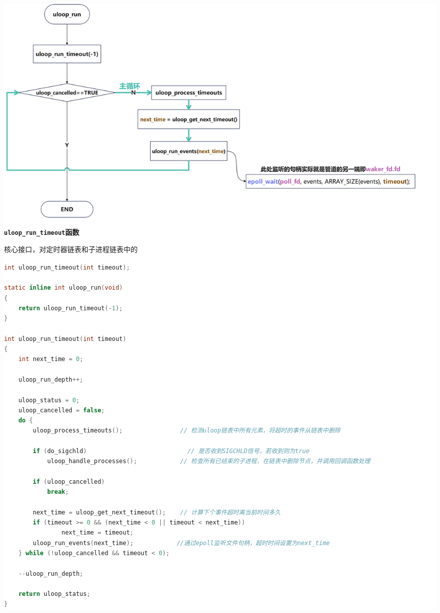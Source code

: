 <img src="./img/主循环.jpg" alt="主循环" style="zoom:80%;" />

**`uloop_run_timeout`函数**

核心接口，对定时器链表和子进程链表中的

```c
int uloop_run_timeout(int timeout);

static inline int uloop_run(void)
{
    return uloop_run_timeout(-1);
}

int uloop_run_timeout(int timeout)
{
    int next_time = 0;

    uloop_run_depth++;

    uloop_status = 0;
    uloop_cancelled = false;
    do {
        uloop_process_timeouts();                // 检测uloop链表中所有元素，将超时的事件从链表中删除

        if (do_sigchld)                            // 是否收到SIGCHLD信号，若收到则为true
            uloop_handle_processes();            // 检查所有已结束的子进程，在链表中删除节点，并调用回调函数处理

        if (uloop_cancelled)
            break;

        next_time = uloop_get_next_timeout();    // 计算下个事件超时离当前时间多久
        if (timeout >= 0 && (next_time < 0 || timeout < next_time))
                next_time = timeout;
        uloop_run_events(next_time);            //通过epoll监听文件句柄，超时时间设置为next_time
    } while (!uloop_cancelled && timeout < 0);

    --uloop_run_depth;

    return uloop_status;
}
```
